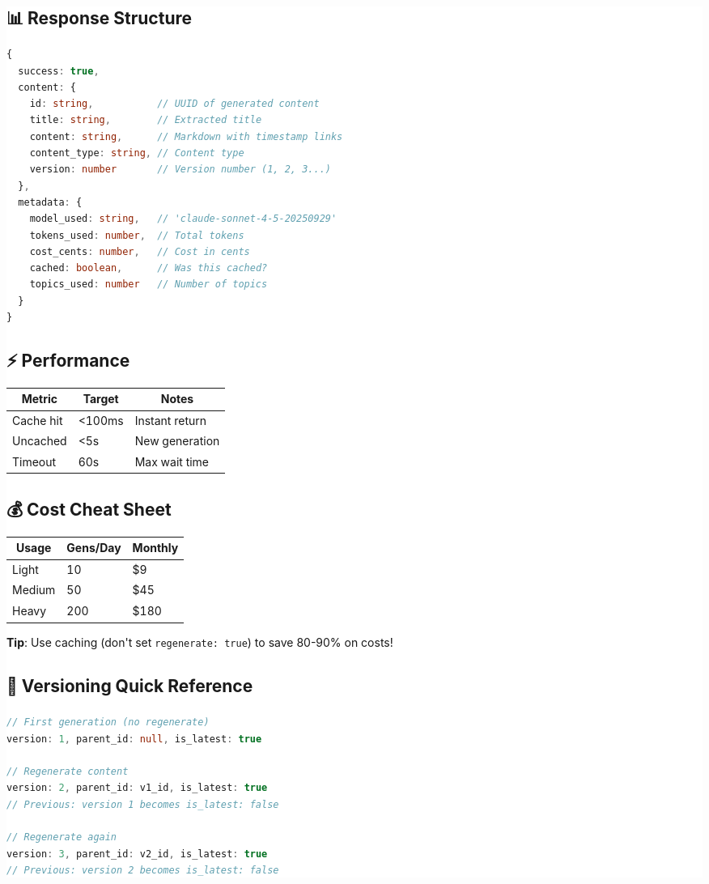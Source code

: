 ## 📊 Response Structure

```typescript
{
  success: true,
  content: {
    id: string,           // UUID of generated content
    title: string,        // Extracted title
    content: string,      // Markdown with timestamp links
    content_type: string, // Content type
    version: number       // Version number (1, 2, 3...)
  },
  metadata: {
    model_used: string,   // 'claude-sonnet-4-5-20250929'
    tokens_used: number,  // Total tokens
    cost_cents: number,   // Cost in cents
    cached: boolean,      // Was this cached?
    topics_used: number   // Number of topics
  }
}
```

## ⚡ Performance

| Metric | Target | Notes |
|--------|--------|-------|
| Cache hit | <100ms | Instant return |
| Uncached | <5s | New generation |
| Timeout | 60s | Max wait time |

## 💰 Cost Cheat Sheet

| Usage | Gens/Day | Monthly |
|-------|----------|---------|
| Light | 10 | $9 |
| Medium | 50 | $45 |
| Heavy | 200 | $180 |

**Tip**: Use caching (don't set `regenerate: true`) to save 80-90% on costs!

## 🔄 Versioning Quick Reference

```typescript
// First generation (no regenerate)
version: 1, parent_id: null, is_latest: true

// Regenerate content
version: 2, parent_id: v1_id, is_latest: true
// Previous: version 1 becomes is_latest: false

// Regenerate again
version: 3, parent_id: v2_id, is_latest: true
// Previous: version 2 becomes is_latest: false
```
